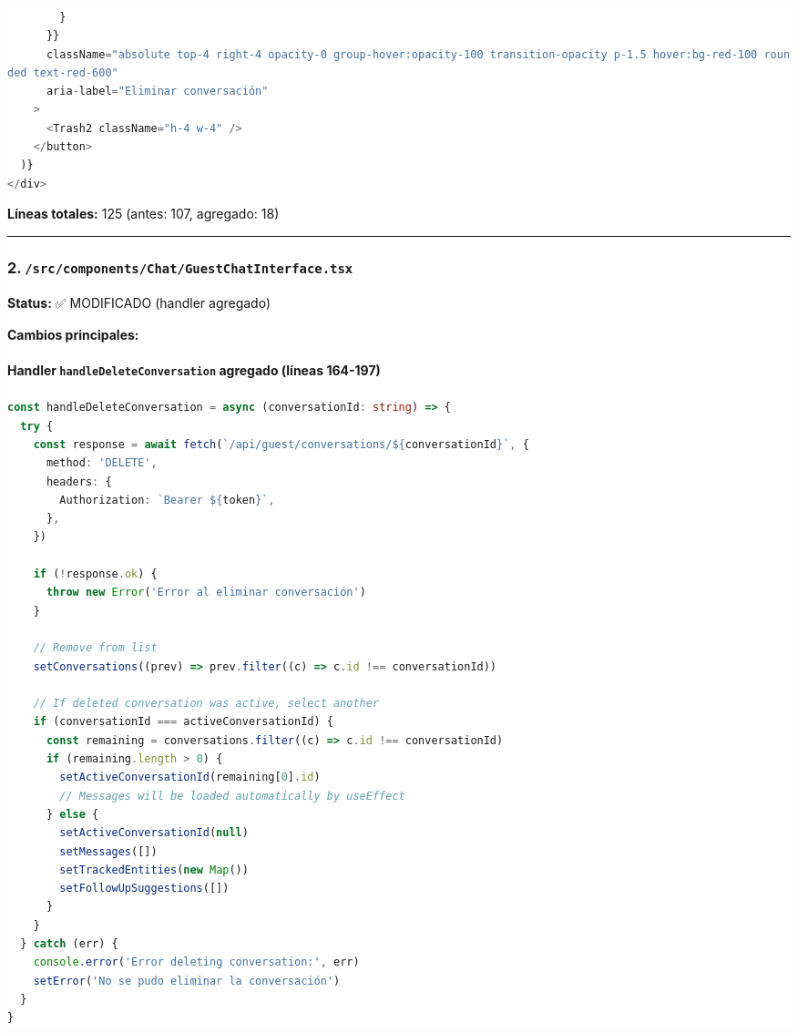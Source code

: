 ```typescript
        }
      }}
      className="absolute top-4 right-4 opacity-0 group-hover:opacity-100 transition-opacity p-1.5 hover:bg-red-100 rounded text-red-600"
      aria-label="Eliminar conversación"
    >
      <Trash2 className="h-4 w-4" />
    </button>
  )}
</div>
```

**Líneas totales:** 125 (antes: 107, agregado: 18)

---

### 2. `/src/components/Chat/GuestChatInterface.tsx`

**Status:** ✅ MODIFICADO (handler agregado)

**Cambios principales:**

#### Handler `handleDeleteConversation` agregado (líneas 164-197)
```typescript
const handleDeleteConversation = async (conversationId: string) => {
  try {
    const response = await fetch(`/api/guest/conversations/${conversationId}`, {
      method: 'DELETE',
      headers: {
        Authorization: `Bearer ${token}`,
      },
    })

    if (!response.ok) {
      throw new Error('Error al eliminar conversación')
    }

    // Remove from list
    setConversations((prev) => prev.filter((c) => c.id !== conversationId))

    // If deleted conversation was active, select another
    if (conversationId === activeConversationId) {
      const remaining = conversations.filter((c) => c.id !== conversationId)
      if (remaining.length > 0) {
        setActiveConversationId(remaining[0].id)
        // Messages will be loaded automatically by useEffect
      } else {
        setActiveConversationId(null)
        setMessages([])
        setTrackedEntities(new Map())
        setFollowUpSuggestions([])
      }
    }
  } catch (err) {
    console.error('Error deleting conversation:', err)
    setError('No se pudo eliminar la conversación')
  }
}
```
